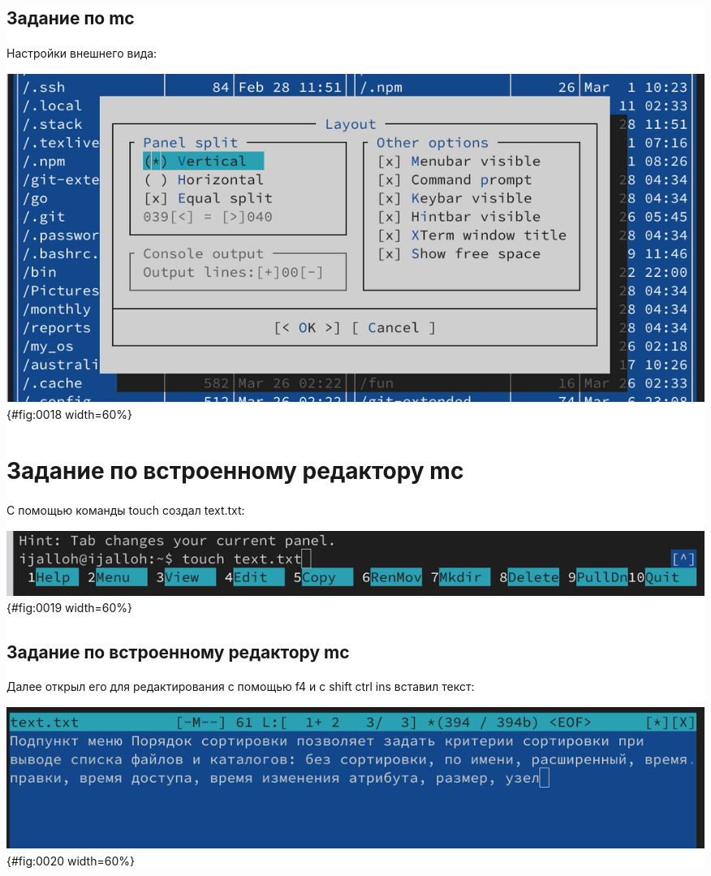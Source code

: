 ## Задание по mc

Настройки внешнего вида:

![Настройки внешнего вида](image/20.PNG){#fig:0018 width=60%}

# Задание по встроенному редактору mc

С помощью команды touch создал text.txt:

![Создание text.txt](image/21.PNG){#fig:0019 width=60%}

## Задание по встроенному редактору mc

Далее открыл его для редактирования с помощью f4 и с shift ctrl ins вставил текст:

![Редактирование text.txt](image/23.PNG){#fig:0020 width=60%}
